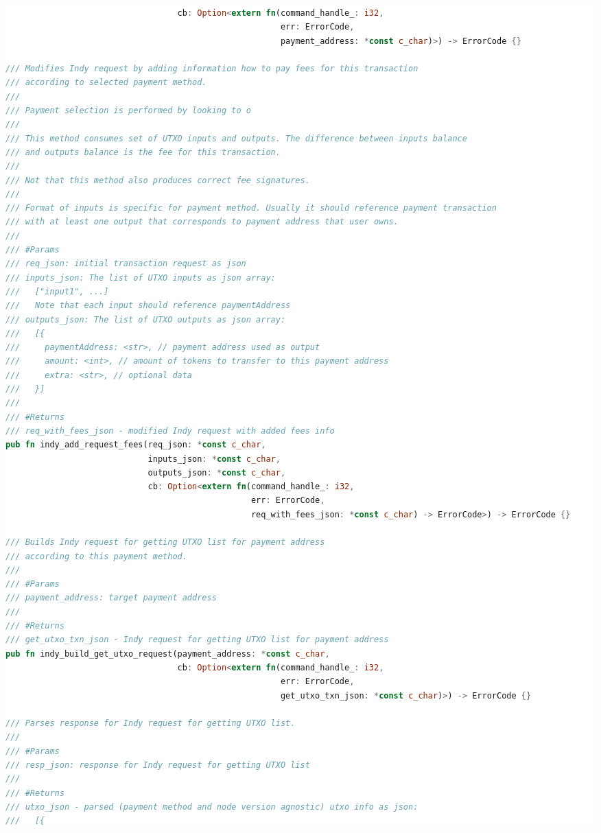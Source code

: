 ```Rust
                                   cb: Option<extern fn(command_handle_: i32,
                                                        err: ErrorCode,
                                                        payment_address: *const c_char)>) -> ErrorCode {}

/// Modifies Indy request by adding information how to pay fees for this transaction
/// according to selected payment method.
///
/// Payment selection is performed by looking to o
///
/// This method consumes set of UTXO inputs and outputs. The difference between inputs balance
/// and outputs balance is the fee for this transaction.
///
/// Not that this method also produces correct fee signatures.
///
/// Format of inputs is specific for payment method. Usually it should reference payment transaction
/// with at least one output that corresponds to payment address that user owns.
///
/// #Params
/// req_json: initial transaction request as json
/// inputs_json: The list of UTXO inputs as json array:
///   ["input1", ...]
///   Note that each input should reference paymentAddress
/// outputs_json: The list of UTXO outputs as json array:
///   [{
///     paymentAddress: <str>, // payment address used as output
///     amount: <int>, // amount of tokens to transfer to this payment address
///     extra: <str>, // optional data
///   }]
///
/// #Returns
/// req_with_fees_json - modified Indy request with added fees info
pub fn indy_add_request_fees(req_json: *const c_char,
                             inputs_json: *const c_char,
                             outputs_json: *const c_char,
                             cb: Option<extern fn(command_handle_: i32,
                                                  err: ErrorCode,
                                                  req_with_fees_json: *const c_char) -> ErrorCode>) -> ErrorCode {}

/// Builds Indy request for getting UTXO list for payment address
/// according to this payment method.
///
/// #Params
/// payment_address: target payment address
///
/// #Returns
/// get_utxo_txn_json - Indy request for getting UTXO list for payment address
pub fn indy_build_get_utxo_request(payment_address: *const c_char,
                                   cb: Option<extern fn(command_handle_: i32,
                                                        err: ErrorCode,
                                                        get_utxo_txn_json: *const c_char)>) -> ErrorCode {}

/// Parses response for Indy request for getting UTXO list.
///
/// #Params
/// resp_json: response for Indy request for getting UTXO list
///
/// #Returns
/// utxo_json - parsed (payment method and node version agnostic) utxo info as json:
///   [{
```